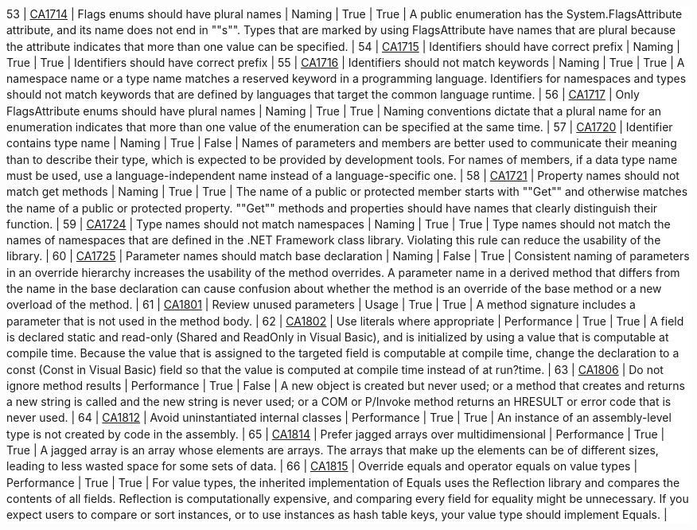 53 | [CA1714](https://docs.microsoft.com/visualstudio/code-quality/ca1714-flags-enums-should-have-plural-names) | Flags enums should have plural names | Naming | True | True | A public enumeration has the System.FlagsAttribute attribute, and its name does not end in ""s"". Types that are marked by using FlagsAttribute have names that are plural because the attribute indicates that more than one value can be specified. |
54 | [CA1715](https://docs.microsoft.com/visualstudio/code-quality/ca1715-identifiers-should-have-correct-prefix) | Identifiers should have correct prefix | Naming | True | True | Identifiers should have correct prefix |
55 | [CA1716](https://docs.microsoft.com/visualstudio/code-quality/ca1716-identifiers-should-not-match-keywords) | Identifiers should not match keywords | Naming | True | True | A namespace name or a type name matches a reserved keyword in a programming language. Identifiers for namespaces and types should not match keywords that are defined by languages that target the common language runtime. |
56 | [CA1717](https://docs.microsoft.com/visualstudio/code-quality/ca1717-only-flagsattribute-enums-should-have-plural-names) | Only FlagsAttribute enums should have plural names | Naming | True | True | Naming conventions dictate that a plural name for an enumeration indicates that more than one value of the enumeration can be specified at the same time. |
57 | [CA1720](https://docs.microsoft.com/visualstudio/code-quality/ca1720-identifiers-should-not-contain-type-names) | Identifier contains type name | Naming | True | False | Names of parameters and members are better used to communicate their meaning than to describe their type, which is expected to be provided by development tools. For names of members, if a data type name must be used, use a language-independent name instead of a language-specific one. |
58 | [CA1721](https://docs.microsoft.com/visualstudio/code-quality/ca1721-property-names-should-not-match-get-methods) | Property names should not match get methods | Naming | True | True | The name of a public or protected member starts with ""Get"" and otherwise matches the name of a public or protected property. ""Get"" methods and properties should have names that clearly distinguish their function. |
59 | [CA1724](https://docs.microsoft.com/visualstudio/code-quality/ca1724-type-names-should-not-match-namespaces) | Type names should not match namespaces | Naming | True | True | Type names should not match the names of namespaces that are defined in the .NET Framework class library. Violating this rule can reduce the usability of the library. |
60 | [CA1725](https://docs.microsoft.com/visualstudio/code-quality/ca1725-parameter-names-should-match-base-declaration) | Parameter names should match base declaration | Naming | False | True | Consistent naming of parameters in an override hierarchy increases the usability of the method overrides. A parameter name in a derived method that differs from the name in the base declaration can cause confusion about whether the method is an override of the base method or a new overload of the method. |
61 | [CA1801](https://docs.microsoft.com/visualstudio/code-quality/ca1801-review-unused-parameters) | Review unused parameters | Usage | True | True | A method signature includes a parameter that is not used in the method body. |
62 | [CA1802](https://docs.microsoft.com/visualstudio/code-quality/ca1802-use-literals-where-appropriate) | Use literals where appropriate | Performance | True | True | A field is declared static and read-only (Shared and ReadOnly in Visual Basic), and is initialized by using a value that is computable at compile time. Because the value that is assigned to the targeted field is computable at compile time, change the declaration to a const (Const in Visual Basic) field so that the value is computed at compile time instead of at run?time. |
63 | [CA1806](https://docs.microsoft.com/visualstudio/code-quality/ca1806-do-not-ignore-method-results) | Do not ignore method results | Performance | True | False | A new object is created but never used; or a method that creates and returns a new string is called and the new string is never used; or a COM or P/Invoke method returns an HRESULT or error code that is never used. |
64 | [CA1812](https://docs.microsoft.com/visualstudio/code-quality/ca1812-avoid-uninstantiated-internal-classes) | Avoid uninstantiated internal classes | Performance | True | True | An instance of an assembly-level type is not created by code in the assembly. |
65 | [CA1814](https://docs.microsoft.com/visualstudio/code-quality/ca1814-prefer-jagged-arrays-over-multidimensional) | Prefer jagged arrays over multidimensional | Performance | True | True | A jagged array is an array whose elements are arrays. The arrays that make up the elements can be of different sizes, leading to less wasted space for some sets of data. |
66 | [CA1815](https://docs.microsoft.com/visualstudio/code-quality/ca1815-override-equals-and-operator-equals-on-value-types) | Override equals and operator equals on value types | Performance | True | True | For value types, the inherited implementation of Equals uses the Reflection library and compares the contents of all fields. Reflection is computationally expensive, and comparing every field for equality might be unnecessary. If you expect users to compare or sort instances, or to use instances as hash table keys, your value type should implement Equals. |